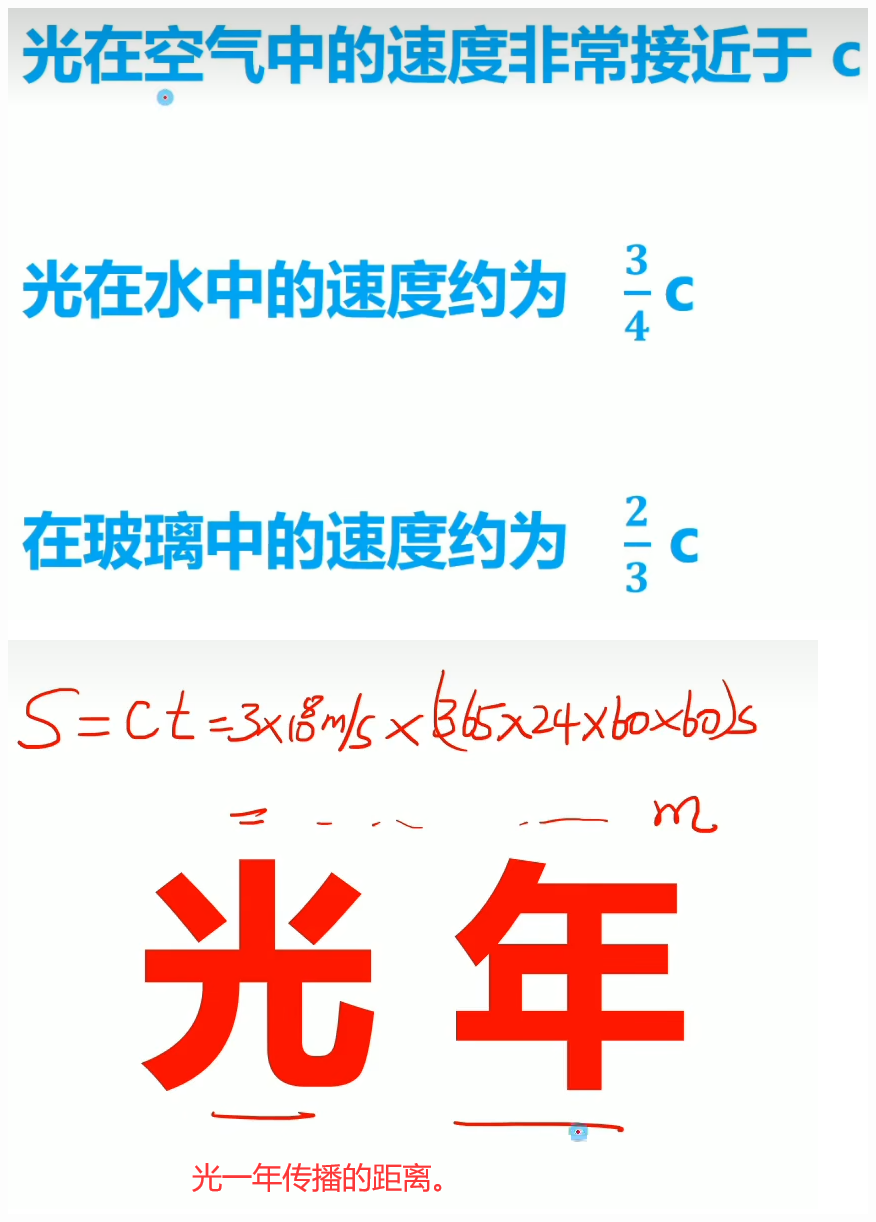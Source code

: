 ![image-20221016090942841](assets/image-20221016090942841.png)

![image-20221016091152911](assets/image-20221016091152911.png)
